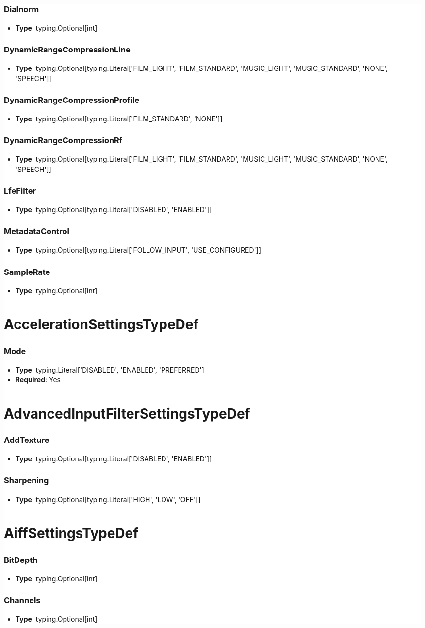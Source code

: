### Dialnorm
- **Type**: typing.Optional[int]

### DynamicRangeCompressionLine
- **Type**: typing.Optional[typing.Literal['FILM_LIGHT', 'FILM_STANDARD', 'MUSIC_LIGHT', 'MUSIC_STANDARD', 'NONE', 'SPEECH']]

### DynamicRangeCompressionProfile
- **Type**: typing.Optional[typing.Literal['FILM_STANDARD', 'NONE']]

### DynamicRangeCompressionRf
- **Type**: typing.Optional[typing.Literal['FILM_LIGHT', 'FILM_STANDARD', 'MUSIC_LIGHT', 'MUSIC_STANDARD', 'NONE', 'SPEECH']]

### LfeFilter
- **Type**: typing.Optional[typing.Literal['DISABLED', 'ENABLED']]

### MetadataControl
- **Type**: typing.Optional[typing.Literal['FOLLOW_INPUT', 'USE_CONFIGURED']]

### SampleRate
- **Type**: typing.Optional[int]


# AccelerationSettingsTypeDef

### Mode
- **Type**: typing.Literal['DISABLED', 'ENABLED', 'PREFERRED']
- **Required**: Yes


# AdvancedInputFilterSettingsTypeDef

### AddTexture
- **Type**: typing.Optional[typing.Literal['DISABLED', 'ENABLED']]

### Sharpening
- **Type**: typing.Optional[typing.Literal['HIGH', 'LOW', 'OFF']]


# AiffSettingsTypeDef

### BitDepth
- **Type**: typing.Optional[int]

### Channels
- **Type**: typing.Optional[int]
